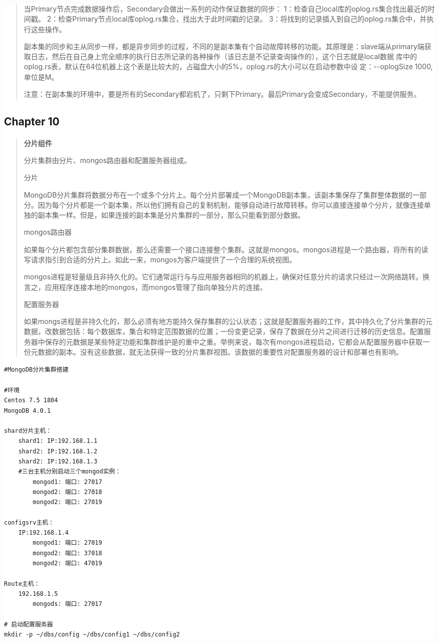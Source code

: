 > 当Primary节点完成数据操作后，Secondary会做出一系列的动作保证数据的同步：
> 1：检查自己local库的oplog.rs集合找出最近的时间戳。
> 2：检查Primary节点local库oplog.rs集合，找出大于此时间戳的记录。
> 3：将找到的记录插入到自己的oplog.rs集合中，并执行这些操作。
>
> ​    副本集的同步和主从同步一样，都是异步同步的过程，不同的是副本集有个自动故障转移的功能。其原理是：slave端从primary端获取日志，然后在自己身上完全顺序的执行日志所记录的各种操作（该日志是不记录查询操作的），这个日志就是local数据 库中的oplog.rs表，默认在64位机器上这个表是比较大的，占磁盘大小的5%，oplog.rs的大小可以在启动参数中设 定：--oplogSize 1000,单位是M。
>
>    注意：在副本集的环境中，要是所有的Secondary都宕机了，只剩下Primary。最后Primary会变成Secondary，不能提供服务。

## Chapter 10

> **分片组件**
>
> 分片集群由分片、mongos路由器和配置服务器组成。
>
> 分片
>
> MongoDB分片集群将数据分布在一个或多个分片上。每个分片部署成一个MongoDB副本集，该副本集保存了集群整体数据的一部分。因为每个分片都是一个副本集，所以他们拥有自己的复制机制，能够自动进行故障转移。你可以直接连接单个分片，就像连接单独的副本集一样。但是，如果连接的副本集是分片集群的一部分，那么只能看到部分数据。
>
> mongos路由器
>
> 如果每个分片都包含部分集群数据，那么还需要一个接口连接整个集群。这就是mongos。mongos进程是一个路由器，将所有的读写请求指引到合适的分片上。如此一来，mongos为客户端提供了一个合理的系统视图。
>
> mongos进程是轻量级且非持久化的。它们通常运行与与应用服务器相同的机器上，确保对任意分片的请求只经过一次网络跳转。换言之，应用程序连接本地的mongos，而mongos管理了指向单独分片的连接。
>
> 配置服务器
>
> 如果mongs进程是非持久化的，那么必须有地方能持久保存集群的公认状态；这就是配置服务器的工作，其中持久化了分片集群的元数据，改数据包括：每个数据库，集合和特定范围数据的位置；一份变更记录，保存了数据在分片之间进行迁移的历史信息。配置服务器中保存的元数据是某些特定功能和集群维护是的重中之重。举例来说，每次有mongos进程启动，它都会从配置服务器中获取一份元数据的副本。没有这些数据，就无法获得一致的分片集群视图。该数据的重要性对配置服务器的设计和部署也有影响。

```shell
#MongoDB分片集群搭建

#环境
Centos 7.5 1804
MongoDB 4.0.1

shard分片主机：
    shard1: IP:192.168.1.1
    shard2: IP:192.168.1.2
    shard2: IP:192.168.1.3
    #三台主机分别启动三个mongod实例：
        mongod1: 端口: 27017
        mongod2: 端口: 27018
        mongod2: 端口: 27019

configsrv主机：
    IP:192.168.1.4
        mongod1: 端口: 27019
        mongod2: 端口: 37018
        mongod2: 端口: 47019

Route主机：
    192.168.1.5
        mongods: 端口: 27017
        
# 启动配置服务器
mkdir -p ~/dbs/config ~/dbs/config1 ~/dbs/config2
```